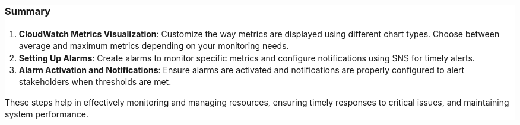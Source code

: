 ### Summary

1. **CloudWatch Metrics Visualization**: Customize the way metrics are displayed using different chart types. Choose between average and maximum metrics depending on your monitoring needs.
2. **Setting Up Alarms**: Create alarms to monitor specific metrics and configure notifications using SNS for timely alerts.
3. **Alarm Activation and Notifications**: Ensure alarms are activated and notifications are properly configured to alert stakeholders when thresholds are met.

These steps help in effectively monitoring and managing resources, ensuring timely responses to critical issues, and maintaining system performance.